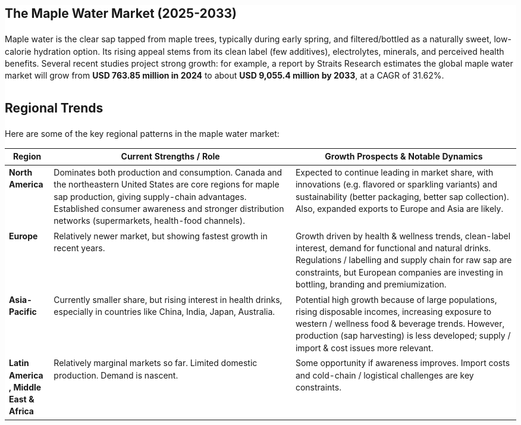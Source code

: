 <h2 data-start="303" data-end="346">The Maple Water Market (2025-2033)</h2>
<p data-start="348" data-end="898">Maple water is the clear sap tapped from maple trees, typically during early spring, and filtered/bottled as a naturally sweet, low-calorie hydration option. Its rising appeal stems from its clean label (few additives), electrolytes, minerals, and perceived health benefits. Several recent studies project strong growth: for example, a report by Straits Research estimates the global maple water market will grow from <strong data-start="766" data-end="796">USD 763.85 million in 2024</strong> to about <strong data-start="806" data-end="837">USD 9,055.4 million by 2033</strong>, at a CAGR of 31.62%.&nbsp;</p>
<h2 data-start="905" data-end="923">Regional Trends</h2>
<p data-start="925" data-end="994">Here are some of the key regional patterns in the maple water market:</p>
<div class="_tableContainer_1rjym_1">
<div class="group _tableWrapper_1rjym_13 flex w-fit flex-col-reverse" tabindex="-1">
<table class="w-fit min-w-(--thread-content-width)" data-start="996" data-end="2842">
<thead data-start="996" data-end="1071">
<tr data-start="996" data-end="1071">
<th data-start="996" data-end="1005" data-col-size="sm">Region</th>
<th data-start="1005" data-end="1032" data-col-size="xl">Current Strengths / Role</th>
<th data-start="1032" data-end="1071" data-col-size="xl">Growth Prospects &amp; Notable Dynamics</th>
</tr>
</thead>
<tbody data-start="1086" data-end="2842">
<tr data-start="1086" data-end="1668">
<td data-start="1086" data-end="1106" data-col-size="sm"><strong data-start="1088" data-end="1105">North America</strong></td>
<td data-start="1106" data-end="1410" data-col-size="xl">Dominates both production and consumption. Canada and the northeastern United States are core regions for maple sap production, giving supply-chain advantages. Established consumer awareness and stronger distribution networks (supermarkets, health-food channels).</td>
<td data-col-size="xl" data-start="1410" data-end="1668">Expected to continue leading in market share, with innovations (e.g. flavored or sparkling variants) and sustainability (better packaging, better sap collection). Also, expanded exports to Europe and Asia are likely.&nbsp;</td>
</tr>
<tr data-start="1669" data-end="2088">
<td data-start="1669" data-end="1682" data-col-size="sm"><strong data-start="1671" data-end="1681">Europe</strong></td>
<td data-start="1682" data-end="1791" data-col-size="xl">Relatively newer market, but showing fastest growth in recent years.&nbsp;</td>
<td data-col-size="xl" data-start="1791" data-end="2088">Growth driven by health &amp; wellness trends, clean-label interest, demand for functional and natural drinks. Regulations / labelling and supply chain for raw sap are constraints, but European companies are investing in bottling, branding and premiumization.&nbsp;</td>
</tr>
<tr data-start="2089" data-end="2559">
<td data-start="2089" data-end="2108" data-col-size="sm"><strong data-start="2091" data-end="2107">Asia-Pacific</strong></td>
<td data-col-size="xl" data-start="2108" data-end="2272">Currently smaller share, but rising interest in health drinks, especially in countries like China, India, Japan, Australia.&nbsp;</td>
<td data-col-size="xl" data-start="2272" data-end="2559">Potential high growth because of large populations, rising disposable incomes, increasing exposure to western / wellness food &amp; beverage trends. However, production (sap harvesting) is less developed; supply / import &amp; cost issues more relevant.&nbsp;</td>
</tr>
<tr data-start="2560" data-end="2842">
<td data-start="2560" data-end="2602" data-col-size="sm"><strong data-start="2562" data-end="2601">Latin America, Middle East &amp; Africa</strong></td>
<td data-start="2602" data-end="2726" data-col-size="xl">Relatively marginal markets so far. Limited domestic production. Demand is nascent.&nbsp;</td>
<td data-col-size="xl" data-start="2726" data-end="2842">Some opportunity if awareness improves. Import costs and cold-chain / logistical challenges are key constraints.</td>
</tr>
</tbody>
</table>